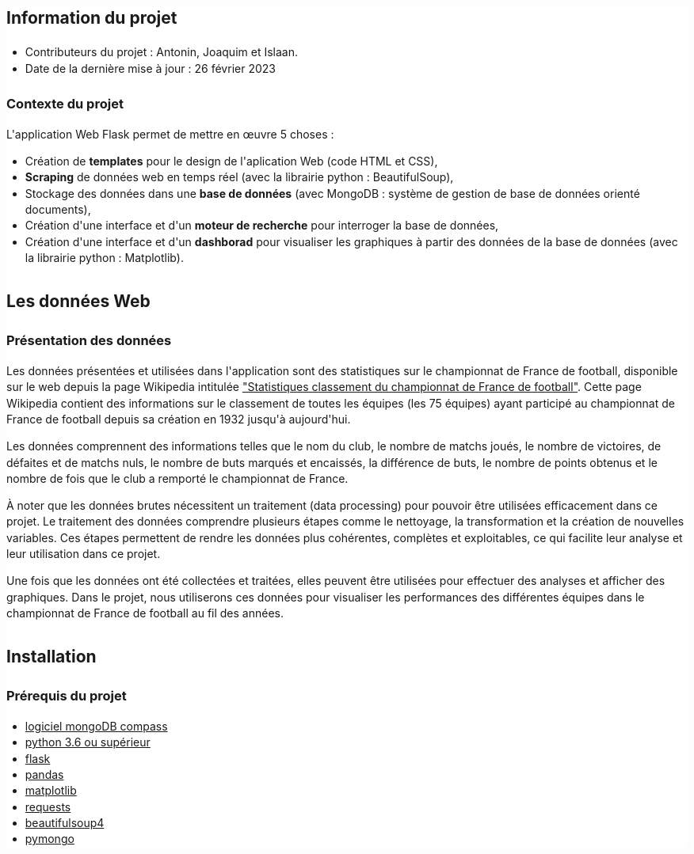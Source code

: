 
## Information du projet

- Contributeurs du projet : Antonin, Joaquim et Islaan.
- Date de la dernière mise à jour : 26 février 2023


### Contexte du projet
L'application Web Flask permet de mettre en œuvre 5 choses :
- Création de **templates** pour le design de l'aplication Web (code HTML et CSS),
- **Scraping** de données web en temps réel (avec la librairie python : BeautifulSoup),
- Stockage des données dans une **base de données** (avec MongoDB : système de gestion de base de données orienté documents),
- Création d'une interface et d'un **moteur de recherche** pour interroger la base de données,
- Création d'une interface et d'un **dashborad** pour visualiser les graphiques à partir des données de la base de données (avec la librairie python : Matplotlib).



## Les données Web

### Présentation des données
Les données présentées et utilisées dans l'application sont des statistiques sur le championnat de France de football, disponible sur le web depuis la page Wikipedia intitulée ["Statistiques classement du championnat de France de football"](https://fr.wikipedia.org/wiki/Classement_du_championnat_de_France_de_football_toutes_saisons_confondues). Cette page Wikipedia contient des informations sur le classement de toutes les équipes (les 75 équipes) ayant participé au championnat de France de football depuis sa création en 1932 jusqu'à aujourd'hui.

Les données comprennent des informations telles que le nom du club, le nombre de matchs joués, le nombre de victoires, de défaites et de matchs nuls, le nombre de buts marqués et encaissés, la différence de buts, le nombre de points obtenus et le nombre de fois que le club a remporté le championnat de France.

À noter que les données brutes nécessitent un traitement (data processing) pour pouvoir être utilisées efficacement dans ce projet. Le traitement des données comprendre plusieurs étapes comme le nettoyage, la transformation et la création de nouvelles variables. Ces étapes permettent de rendre les données plus cohérentes, complètes et exploitables, ce qui facilite leur analyse et leur utilisation dans ce projet.

Une fois que les données ont été collectées et traitées, elles peuvent être utilisées pour effectuer des analyses et afficher des graphiques. Dans le projet, nous utiliserons ces données pour visualiser les performances des différentes équipes dans le championnat de France de football au fil des années.



## Installation

### Prérequis du projet
- [logiciel mongoDB compass](https://www.mongodb.com/)
- [python 3.6 ou supérieur](https://www.python.org/downloads/)
- [flask](https://pypi.org/project/Flask/)
- [pandas](https://pandas.pydata.org/)
- [matplotlib](https://matplotlib.org/)
- [requests](https://pypi.org/project/requests/)
- [beautifulsoup4](https://pypi.org/project/beautifulsoup4/)
- [pymongo](https://pypi.org/project/pymongo/)
